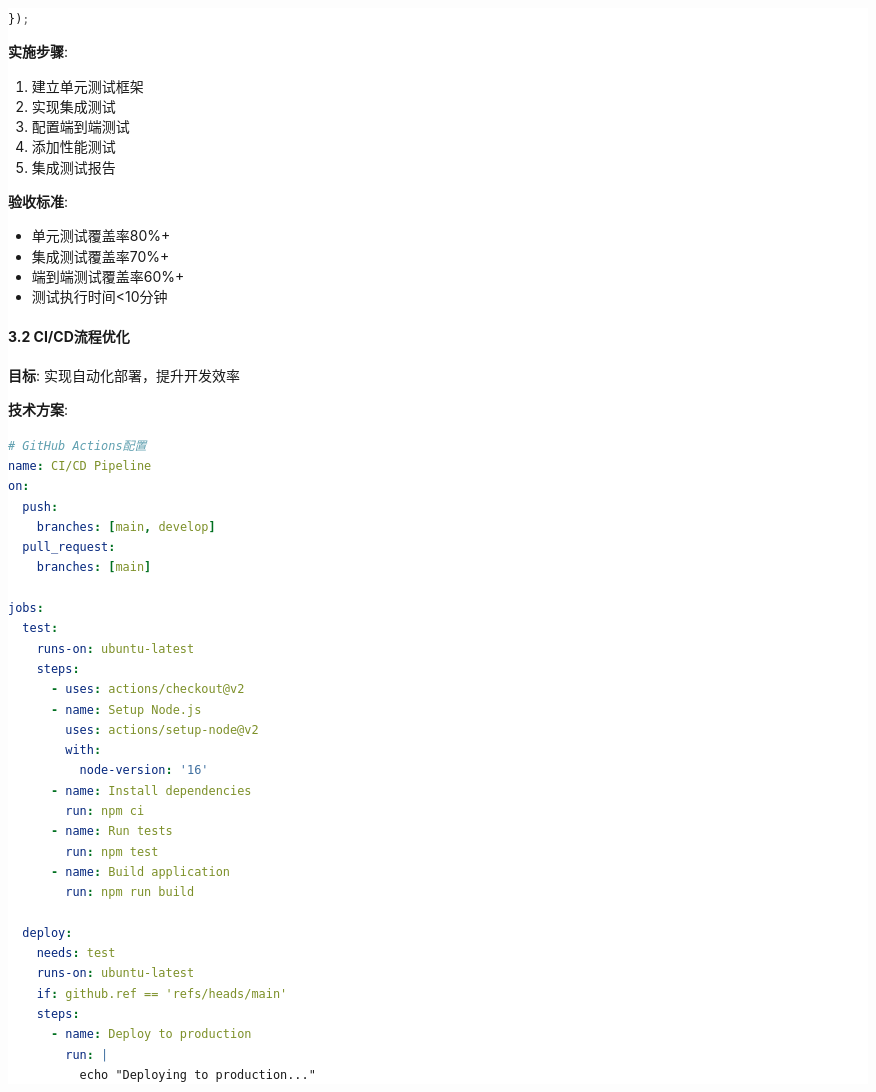 ```javascript
});
```

**实施步骤**:
1. 建立单元测试框架
2. 实现集成测试
3. 配置端到端测试
4. 添加性能测试
5. 集成测试报告

**验收标准**:
- 单元测试覆盖率80%+
- 集成测试覆盖率70%+
- 端到端测试覆盖率60%+
- 测试执行时间<10分钟

#### 3.2 CI/CD流程优化
**目标**: 实现自动化部署，提升开发效率

**技术方案**:
```yaml
# GitHub Actions配置
name: CI/CD Pipeline
on:
  push:
    branches: [main, develop]
  pull_request:
    branches: [main]

jobs:
  test:
    runs-on: ubuntu-latest
    steps:
      - uses: actions/checkout@v2
      - name: Setup Node.js
        uses: actions/setup-node@v2
        with:
          node-version: '16'
      - name: Install dependencies
        run: npm ci
      - name: Run tests
        run: npm test
      - name: Build application
        run: npm run build
      
  deploy:
    needs: test
    runs-on: ubuntu-latest
    if: github.ref == 'refs/heads/main'
    steps:
      - name: Deploy to production
        run: |
          echo "Deploying to production..."
```
